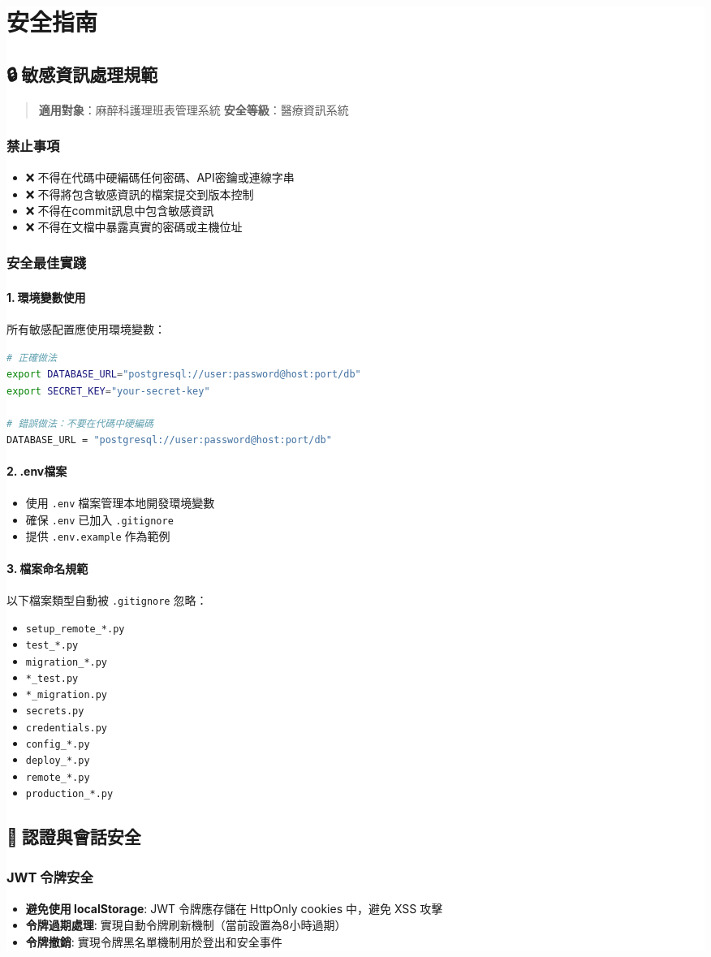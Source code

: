 # 安全指南

## 🔒 敏感資訊處理規範

> **適用對象**：麻醉科護理班表管理系統
> **安全等級**：醫療資訊系統

### 禁止事項
- ❌ 不得在代碼中硬編碼任何密碼、API密鑰或連線字串
- ❌ 不得將包含敏感資訊的檔案提交到版本控制
- ❌ 不得在commit訊息中包含敏感資訊
- ❌ 不得在文檔中暴露真實的密碼或主機位址

### 安全最佳實踐

#### 1. 環境變數使用
所有敏感配置應使用環境變數：
```bash
# 正確做法
export DATABASE_URL="postgresql://user:password@host:port/db"
export SECRET_KEY="your-secret-key"

# 錯誤做法：不要在代碼中硬編碼
DATABASE_URL = "postgresql://user:password@host:port/db"
```

#### 2. .env檔案
- 使用 `.env` 檔案管理本地開發環境變數
- 確保 `.env` 已加入 `.gitignore`
- 提供 `.env.example` 作為範例

#### 3. 檔案命名規範
以下檔案類型自動被 `.gitignore` 忽略：
- `setup_remote_*.py`
- `test_*.py`
- `migration_*.py`
- `*_test.py`
- `*_migration.py`
- `secrets.py`
- `credentials.py`
- `config_*.py`
- `deploy_*.py`
- `remote_*.py`
- `production_*.py`

## 🔐 認證與會話安全

### JWT 令牌安全
- **避免使用 localStorage**: JWT 令牌應存儲在 HttpOnly cookies 中，避免 XSS 攻擊
- **令牌過期處理**: 實現自動令牌刷新機制（當前設置為8小時過期）
- **令牌撤銷**: 實現令牌黑名單機制用於登出和安全事件
